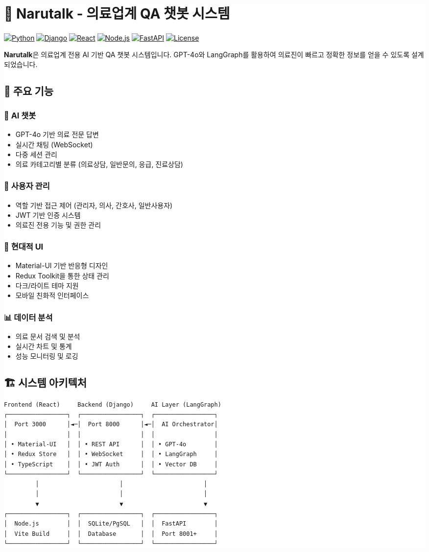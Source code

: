 # 🏥 Narutalk - 의료업계 QA 챗봇 시스템

[![Python](https://img.shields.io/badge/Python-3.10+-blue.svg)](https://www.python.org/)
[![Django](https://img.shields.io/badge/Django-4.2+-green.svg)](https://www.djangoproject.com/)
[![React](https://img.shields.io/badge/React-18.2+-blue.svg)](https://reactjs.org/)
[![Node.js](https://img.shields.io/badge/Node.js-18+-green.svg)](https://nodejs.org/)
[![FastAPI](https://img.shields.io/badge/FastAPI-0.104+-teal.svg)](https://fastapi.tiangolo.com/)
[![License](https://img.shields.io/badge/License-MIT-yellow.svg)](LICENSE)

**Narutalk**은 의료업계 전용 AI 기반 QA 챗봇 시스템입니다. GPT-4o와 LangGraph를 활용하여 의료진이 빠르고 정확한 정보를 얻을 수 있도록 설계되었습니다.

## 🚀 **주요 기능**

### 💬 **AI 챗봇**
- GPT-4o 기반 의료 전문 답변
- 실시간 채팅 (WebSocket)
- 다중 세션 관리
- 의료 카테고리별 분류 (의료상담, 일반문의, 응급, 진료상담)

### 🔐 **사용자 관리**
- 역할 기반 접근 제어 (관리자, 의사, 간호사, 일반사용자)
- JWT 기반 인증 시스템
- 의료진 전용 기능 및 권한 관리

### 🎨 **현대적 UI**
- Material-UI 기반 반응형 디자인
- Redux Toolkit을 통한 상태 관리
- 다크/라이트 테마 지원
- 모바일 친화적 인터페이스

### 📊 **데이터 분석**
- 의료 문서 검색 및 분석
- 실시간 차트 및 통계
- 성능 모니터링 및 로깅

## 🏗️ **시스템 아키텍처**

```
Frontend (React)     Backend (Django)     AI Layer (LangGraph)
┌─────────────────┐  ┌─────────────────┐  ┌─────────────────┐
│  Port 3000      │◄─│  Port 8000      │◄─│  AI Orchestrator│
│                 │  │                 │  │                 │
│ • Material-UI   │  │ • REST API      │  │ • GPT-4o        │
│ • Redux Store   │  │ • WebSocket     │  │ • LangGraph     │
│ • TypeScript    │  │ • JWT Auth      │  │ • Vector DB     │
└─────────────────┘  └─────────────────┘  └─────────────────┘
         │                       │                       │
         │                       │                       │
         ▼                       ▼                       ▼
┌─────────────────┐  ┌─────────────────┐  ┌─────────────────┐
│  Node.js        │  │  SQLite/PgSQL   │  │  FastAPI        │
│  Vite Build     │  │  Database       │  │  Port 8001+     │
└─────────────────┘  └─────────────────┘  └─────────────────┘
```
